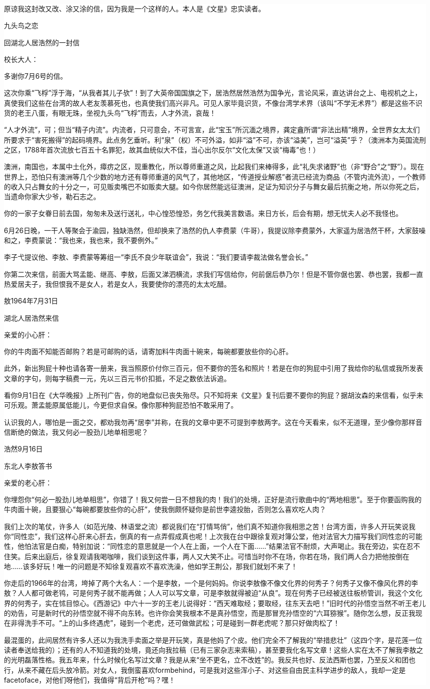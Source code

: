 原谅我这封改又改、涂又涂的信，因为我是一个这样的人。本人是《文星》忠实读者。



九头鸟之恋

回湖北人居浩然的一封信

校长大人：

多谢你7月6号的信。

这次你乘“飞桴”浮于海，“从我者其儿子欤”！到了大英帝国国旗之下，居浩然居然浩然为国争光，言论风采，直达讲台之上、电视机之上，真使我们这些在台湾的故人老友羡慕死也，也真使我们高兴非凡。可见人家毕竟识货，不像台湾学术界（该叫“不学无术界”）都是这些不识货的老王八蛋，有眼无珠，坐视九头鸟“飞桴”而去，人才外流，哀哉！

“人才外流”，可；但当“精子内流”。内流者，只可意会，不可言宣，此“宝玉”所沉湎之境界，龚定盦所谓“非法出精”境界，全世界女太太们所要求于“害死搬得”的起码境界。此点务乞垂听。利“泉”（权）不可外溢，如非“溢”不可，亦该“溢美”，岂可“溢英”乎？（澳洲本为英国流刑之区，1788年首次流放七百五十名罪犯，故其血统似大不佳，当心出尔反尔“文化太保”又谈“梅毒”也！）

澳洲，南国也，本属中土化外，瘴疠之区，现重教化，所以尊师重道之风，比起我们来棒得多，此“礼失求诸野”也（非“野合”之“野”）。现在世界上，恐怕只有澳洲等几个少数的地方还有尊师重道的风气了，其他地区，“传道授业解惑”者流已经流为商品（不管内流外流），一个教师的收入只占舞女的十分之一，可见贩卖嘴巴不如贩卖大腿。如今你居然能远征澳洲，足证为知识分子与舞女最后抗衡之地，所以你死之后，当遗命你家大少爷，勒石志之。

你的一家子女眷日前去国，匆匆未及送行送礼，中心惶恐惶恐，务乞代我美言数语。来日方长，后会有期，想无忧夫人必不我怪也。

6月26日晚，一干人等聚会于渝园，独缺浩然，但却换来了浩然的仇人李费蒙（牛哥），我提议除李费蒙外，大家遥为居浩然干杯，大家鼓噪和之，李费蒙说：“我也来，我也来，我不要例外。”

李子弋提议他、李敖、李费蒙等筹组一“李氏不良少年联谊会”，我说：“我们要请李裁法做名誉会长。”

你第二次来信，前面大骂孟能、继高、李敖，后面又涕泗横流，求我们写信给你，何前倨后恭乃尔！但是不管你倨也罢、恭也罢，我都一直热爱居夫子，我但恨我不是女人，若是女人，我要使你的漂亮的太太吃醋。

敖1964年7月31日

湖北人居浩然来信

亲爱的小心肝：

你的牛肉面不知能否邮购？若是可邮购的话，请寄加料牛肉面十碗来，每碗都要放些你的心肝。

此外，新出狗屁十种也请各寄一册来，我当照原价付你三百元，但不要你的签名和照片！若是在你的狗屁中引用了我给你的私信或我所发表文章的字句，则每字稿费一元，先以三百元书价扣抵，不足之数依法诉追。

看你9月1日在《大华晚报》上所刊广告，你的地盘似已丧失殆尽。只不知将来《文星》复刊后要不要你的狗屁？据胡汝森的来信看，似乎未可乐观。萧孟能原属低能儿，今更但求自保。像你那种狗屁恐怕不敢采用了。

认识我的人，哪怕是一面之交，都劝我勿再“居李”并称，在我的文章中更不可提到李敖两字。这在今天看来，似不无道理，至少像你那样音信断绝的做法，我又何必一股劲儿地单相思呢？

浩然9月16日

东北人李敖答书

亲爱的老心肝：

你埋怨你“何必一股劲儿地单相思”，你错了！我又何尝一日不想我的肉！我们的处境，正好是流行歌曲中的“两地相思”。至于你要函购我的牛肉面十碗，且要狠心“每碗都要放些你的心肝”，使我倒颇怀疑你是前世李逵投胎，否则怎么喜欢吃人肉？

我们上次的笔仗，许多人（如范光陵、林语堂之流）都说我们在“打情骂俏”，他们真不知道你我相思之苦！台湾方面，许多人开玩笑说我你“同性恋”，我们这样心肝来心肝去，倒真的有一点弄假成真也呢！上次我在台中跟徐复观对簿公堂，他对法官大力描写我们同性恋的可能性，他怕法官是白痴，特别加说：“同性恋的意思就是一个人在上面，一个人在下面……”结果法官不耐烦，大声喝止。我在旁边，实在忍不住笑。后来出庭后，徐复观请我喝咖啡，我们谈到这件事，两人又大笑不止。可惜当时你不在场，你若在场，我们两人合力把他按倒在地……该多好玩！唯一的问题是不知徐复观喜欢不喜欢洗澡，他如学王荆公，那我们就划不来了！

你走后的1966年的台湾，垮掉了两个大名人：一个是李敖，一个是何妈妈。你说李敖像不像文化界的何秀子？何秀子又像不像风化界的李敖？人人都可做老鸨，可是何秀子就不能再做；人人可以写文章，可是李敖就得被迫“从良”。现在何秀子已经被送往板桥管训，我这个文化界的何秀子，实在怵目惊心。《西游记》中六十一岁的王老儿说得好：“西天难取经；要取经，往东天去吧！”旧时代的孙悟空当然不听王老儿的劝告，可是新时代的孙悟空就不得不向东转。也许你会笑我根本不是真孙悟空，而是那冒充孙悟空的“六耳猕猴”。随你怎么想，反正我现在非得洗手不可。“上的山多终遇虎”，碰到一个老虎，还可做做武松；可是碰到一群老虎呢？那只好做肉松了！

最混蛋的，此间居然有许多人还以为我洗手卖面之举是开玩笑，真是他妈了个皮。他们完全不了解我的“举措悲壮”（这四个字，是花莲一位读者奉送给我的）；还有的人不知道我的处境，竟还向我拉稿（已有三家杂志来索稿），甚至要我化名写文章！这些人实在太不了解我李敖之的光明磊落性格。我五年来，什么时候化名写过文章？我是从来“坐不更名，立不改姓”的。我反共也好、反法西斯也罢，乃至反义和团也行，从来不藏在后头放冷箭。对女人，我倒蛮喜欢formbehind，可是我对这些浑小子、对这些自由民主科学进步的敌人，我却一定是facetoface，对他们呀他们，我值得“背后开枪”吗？嘿！
